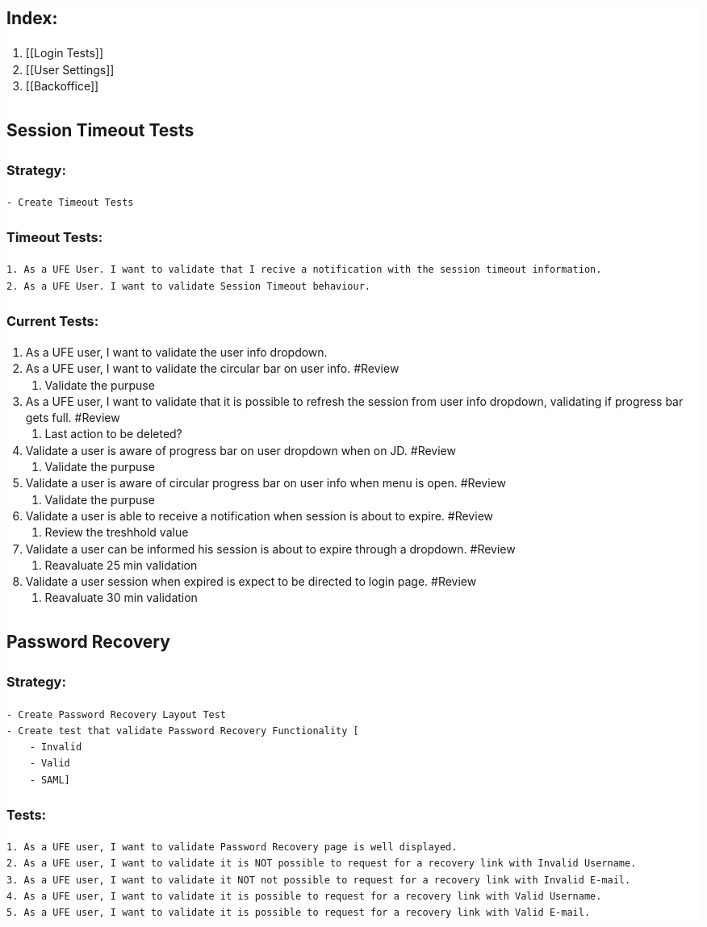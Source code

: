 ## Index:
1. [[Login Tests]]
2. [[User Settings]]
3. [[Backoffice]]
## Session Timeout Tests
### Strategy:
	- Create Timeout Tests 
### Timeout Tests:
	1. As a UFE User. I want to validate that I recive a notification with the session timeout information.
	2. As a UFE User. I want to validate Session Timeout behaviour.
### Current Tests:
1. As a UFE user, I want to validate the user info dropdown.
2. As a UFE user, I want to validate the circular bar on user info. #Review 
	1. Validate the purpuse
3. As a UFE user, I want to validate that it is possible to refresh the session from user info dropdown, validating if progress bar gets full. #Review 
	1. Last action to be deleted?
4. Validate a user is aware of progress bar on user dropdown when on JD. #Review 
	1. Validate the purpuse
5. Validate a user is aware of circular progress bar on user info when menu is open. #Review 
	1. Validate the purpuse
6. Validate a user is able to receive a notification when session is about to expire. #Review 
	1. Review the treshhold value
7. Validate a user can be informed his session is about to expire through a dropdown. #Review 
	1. Reavaluate 25 min validation
8. Validate a user session when expired is expect to be directed to login page. #Review 
	1. Reavaluate 30 min validation


## Password Recovery

### Strategy:
	- Create Password Recovery Layout Test
	- Create test that validate Password Recovery Functionality [
		- Invalid
		- Valid
		- SAML]
### Tests:
	1. As a UFE user, I want to validate Password Recovery page is well displayed.
	2. As a UFE user, I want to validate it is NOT possible to request for a recovery link with Invalid Username.
	3. As a UFE user, I want to validate it NOT not possible to request for a recovery link with Invalid E-mail.
	4. As a UFE user, I want to validate it is possible to request for a recovery link with Valid Username.
	5. As a UFE user, I want to validate it is possible to request for a recovery link with Valid E-mail.
